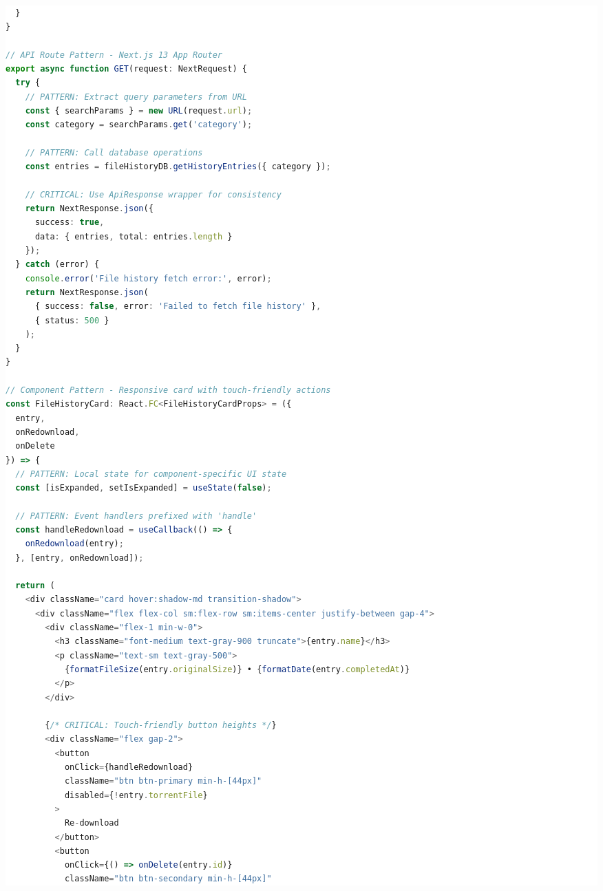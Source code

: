 ```typescript
  }
}

// API Route Pattern - Next.js 13 App Router
export async function GET(request: NextRequest) {
  try {
    // PATTERN: Extract query parameters from URL
    const { searchParams } = new URL(request.url);
    const category = searchParams.get('category');
    
    // PATTERN: Call database operations
    const entries = fileHistoryDB.getHistoryEntries({ category });
    
    // CRITICAL: Use ApiResponse wrapper for consistency
    return NextResponse.json({
      success: true,
      data: { entries, total: entries.length }
    });
  } catch (error) {
    console.error('File history fetch error:', error);
    return NextResponse.json(
      { success: false, error: 'Failed to fetch file history' },
      { status: 500 }
    );
  }
}

// Component Pattern - Responsive card with touch-friendly actions
const FileHistoryCard: React.FC<FileHistoryCardProps> = ({
  entry,
  onRedownload,
  onDelete
}) => {
  // PATTERN: Local state for component-specific UI state
  const [isExpanded, setIsExpanded] = useState(false);
  
  // PATTERN: Event handlers prefixed with 'handle'
  const handleRedownload = useCallback(() => {
    onRedownload(entry);
  }, [entry, onRedownload]);
  
  return (
    <div className="card hover:shadow-md transition-shadow">
      <div className="flex flex-col sm:flex-row sm:items-center justify-between gap-4">
        <div className="flex-1 min-w-0">
          <h3 className="font-medium text-gray-900 truncate">{entry.name}</h3>
          <p className="text-sm text-gray-500">
            {formatFileSize(entry.originalSize)} • {formatDate(entry.completedAt)}
          </p>
        </div>
        
        {/* CRITICAL: Touch-friendly button heights */}
        <div className="flex gap-2">
          <button
            onClick={handleRedownload}
            className="btn btn-primary min-h-[44px]"
            disabled={!entry.torrentFile}
          >
            Re-download
          </button>
          <button
            onClick={() => onDelete(entry.id)}
            className="btn btn-secondary min-h-[44px]"
```